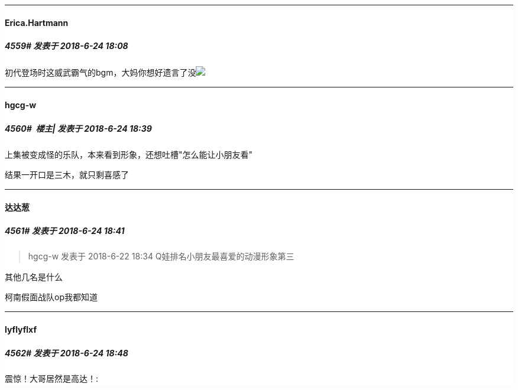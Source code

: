 





*****

####  Erica.Hartmann  
##### 4559#       发表于 2018-6-24 18:08




初代登场时这威武霸气的bgm，大妈你想好遗言了没<img src="https://static.saraba1st.com/image/smiley/face2017/067.png" referrerpolicy="no-referrer">







*****

####  hgcg-w  
##### 4560#         楼主| 发表于 2018-6-24 18:39




上集被变成怪的乐队，本来看到形象，还想吐槽"怎么能让小朋友看"

结果一开口是三木，就只剩喜感了







*****

####  达达葱  
##### 4561#       发表于 2018-6-24 18:41



<blockquote>hgcg-w 发表于 2018-6-22 18:34
Q娃排名小朋友最喜爱的动漫形象第三</blockquote>
其他几名是什么

柯南假面战队op我都知道







*****

####  lyflyflxf  
##### 4562#       发表于 2018-6-24 18:48




震惊！大哥居然是高达！:
